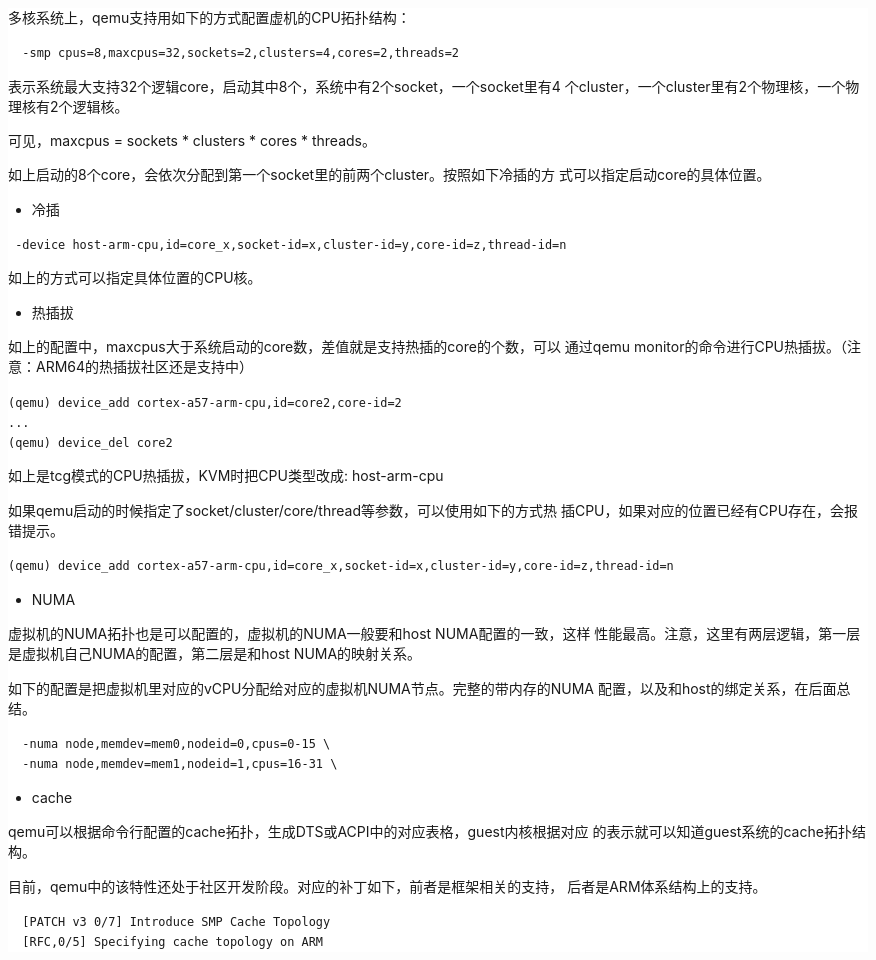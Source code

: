  多核系统上，qemu支持用如下的方式配置虚机的CPU拓扑结构：
``` 
  -smp cpus=8,maxcpus=32,sockets=2,clusters=4,cores=2,threads=2
```
  表示系统最大支持32个逻辑core，启动其中8个，系统中有2个socket，一个socket里有4
  个cluster，一个cluster里有2个物理核，一个物理核有2个逻辑核。

  可见，maxcpus = sockets * clusters * cores * threads。

  如上启动的8个core，会依次分配到第一个socket里的前两个cluster。按照如下冷插的方
  式可以指定启动core的具体位置。

 - 冷插

```
 -device host-arm-cpu,id=core_x,socket-id=x,cluster-id=y,core-id=z,thread-id=n
```
  如上的方式可以指定具体位置的CPU核。

 - 热插拔

  如上的配置中，maxcpus大于系统启动的core数，差值就是支持热插的core的个数，可以
  通过qemu monitor的命令进行CPU热插拔。（注意：ARM64的热插拔社区还是支持中）
```
(qemu) device_add cortex-a57-arm-cpu,id=core2,core-id=2
...
(qemu) device_del core2
```
  如上是tcg模式的CPU热插拔，KVM时把CPU类型改成: host-arm-cpu

  如果qemu启动的时候指定了socket/cluster/core/thread等参数，可以使用如下的方式热
  插CPU，如果对应的位置已经有CPU存在，会报错提示。
```
(qemu) device_add cortex-a57-arm-cpu,id=core_x,socket-id=x,cluster-id=y,core-id=z,thread-id=n
```

 - NUMA

 虚拟机的NUMA拓扑也是可以配置的，虚拟机的NUMA一般要和host NUMA配置的一致，这样
 性能最高。注意，这里有两层逻辑，第一层是虚拟机自己NUMA的配置，第二层是和host
 NUMA的映射关系。

 如下的配置是把虚拟机里对应的vCPU分配给对应的虚拟机NUMA节点。完整的带内存的NUMA
 配置，以及和host的绑定关系，在后面总结。
```
  -numa node,memdev=mem0,nodeid=0,cpus=0-15 \
  -numa node,memdev=mem1,nodeid=1,cpus=16-31 \
```

 - cache

  qemu可以根据命令行配置的cache拓扑，生成DTS或ACPI中的对应表格，guest内核根据对应
  的表示就可以知道guest系统的cache拓扑结构。

  目前，qemu中的该特性还处于社区开发阶段。对应的补丁如下，前者是框架相关的支持，
  后者是ARM体系结构上的支持。
```
  [PATCH v3 0/7] Introduce SMP Cache Topology
  [RFC,0/5] Specifying cache topology on ARM
```

